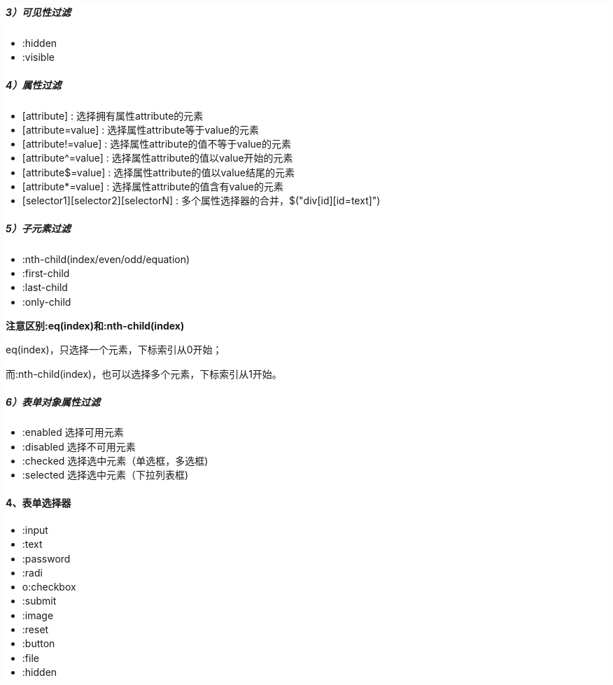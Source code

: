 

##### 3）可见性过滤

- :hidden
- :visible



##### 4）属性过滤

- \[attribute\]                  :  选择拥有属性attribute的元素
- \[attribute=value\]      : 选择属性attribute等于value的元素
- \[attribute!=value\]     : 选择属性attribute的值不等于value的元素
- \[attribute^=value\]	: 选择属性attribute的值以value开始的元素
- \[attribute$=value\]	: 选择属性attribute的值以value结尾的元素
- \[attribute*=value\]	: 选择属性attribute的值含有value的元素
- \[selector1\]\[selector2\]\[selectorN\]  : 多个属性选择器的合并，$("div\[id\]\[id=text\]")



##### 5）子元素过滤

- :nth-child(index/even/odd/equation)  
- :first-child
- :last-child
- :only-child

**注意区别:eq(index)和:nth-child(index)**

eq(index)，只选择一个元素，下标索引从0开始；

而:nth-child(index)，也可以选择多个元素，下标索引从1开始。



##### 6）表单对象属性过滤

- :enabled  	选择可用元素
- :disabled	选择不可用元素
- :checked	选择选中元素（单选框，多选框)
- :selected	选择选中元素（下拉列表框)



#### 4、表单选择器

- :input
- :text
- :password
- :radi
- o:checkbox
- :submit
- :image
- :reset
- :button
- :file
- :hidden

